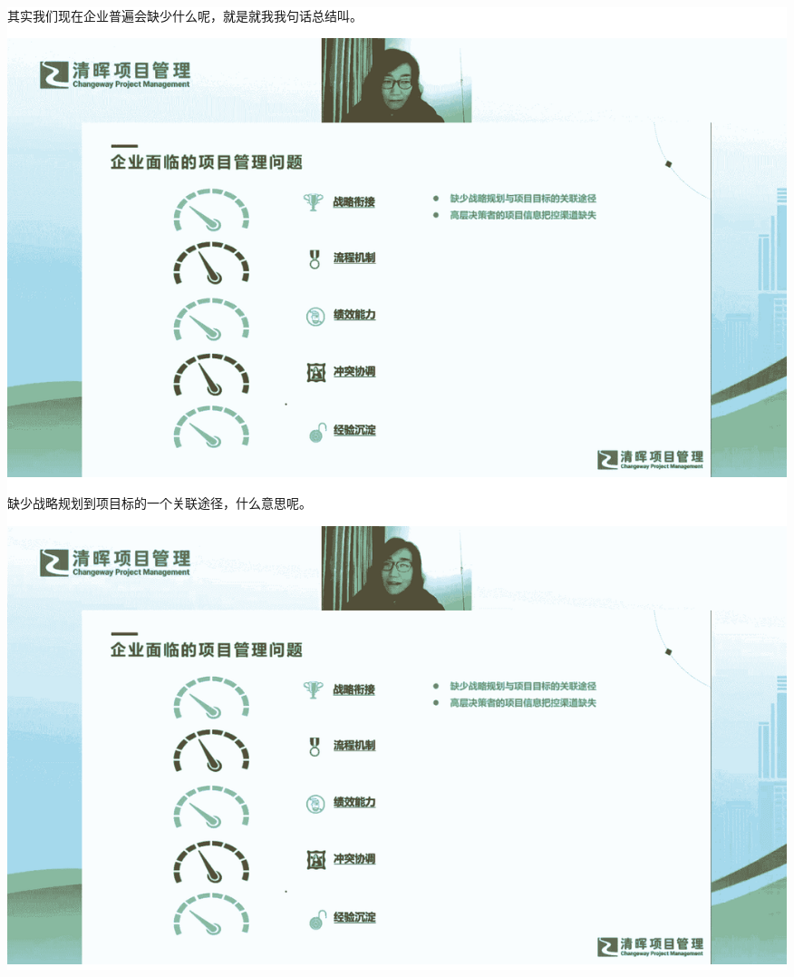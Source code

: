 其实我们现在企业普遍会缺少什么呢，就是就我我句话总结叫。

![](img/a7058dcac535915a78efad472c56223a_16.png)

缺少战略规划到项目标的一个关联途径，什么意思呢。

![](img/a7058dcac535915a78efad472c56223a_18.png)
